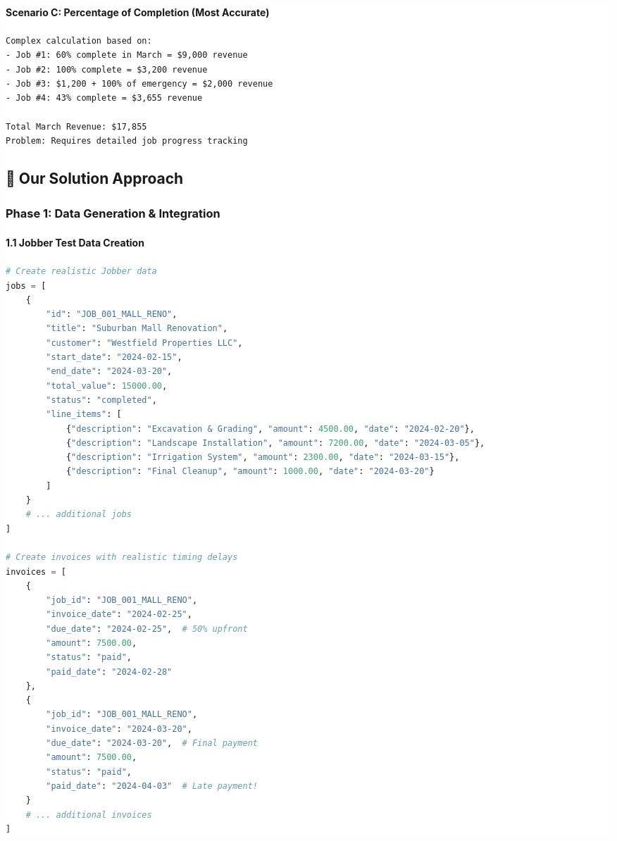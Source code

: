 #### **Scenario C: Percentage of Completion (Most Accurate)**
```
Complex calculation based on:
- Job #1: 60% complete in March = $9,000 revenue
- Job #2: 100% complete = $3,200 revenue  
- Job #3: $1,200 + 100% of emergency = $2,000 revenue
- Job #4: 43% complete = $3,655 revenue

Total March Revenue: $17,855
Problem: Requires detailed job progress tracking
```

## 🎯 **Our Solution Approach**

### **Phase 1: Data Generation & Integration**

#### **1.1 Jobber Test Data Creation**
```python
# Create realistic Jobber data
jobs = [
    {
        "id": "JOB_001_MALL_RENO",
        "title": "Suburban Mall Renovation",
        "customer": "Westfield Properties LLC",
        "start_date": "2024-02-15",
        "end_date": "2024-03-20",
        "total_value": 15000.00,
        "status": "completed",
        "line_items": [
            {"description": "Excavation & Grading", "amount": 4500.00, "date": "2024-02-20"},
            {"description": "Landscape Installation", "amount": 7200.00, "date": "2024-03-05"},
            {"description": "Irrigation System", "amount": 2300.00, "date": "2024-03-15"},
            {"description": "Final Cleanup", "amount": 1000.00, "date": "2024-03-20"}
        ]
    }
    # ... additional jobs
]

# Create invoices with realistic timing delays
invoices = [
    {
        "job_id": "JOB_001_MALL_RENO",
        "invoice_date": "2024-02-25",
        "due_date": "2024-02-25",  # 50% upfront
        "amount": 7500.00,
        "status": "paid",
        "paid_date": "2024-02-28"
    },
    {
        "job_id": "JOB_001_MALL_RENO", 
        "invoice_date": "2024-03-20",
        "due_date": "2024-03-20",  # Final payment
        "amount": 7500.00,
        "status": "paid",
        "paid_date": "2024-04-03"  # Late payment!
    }
    # ... additional invoices
]
```
